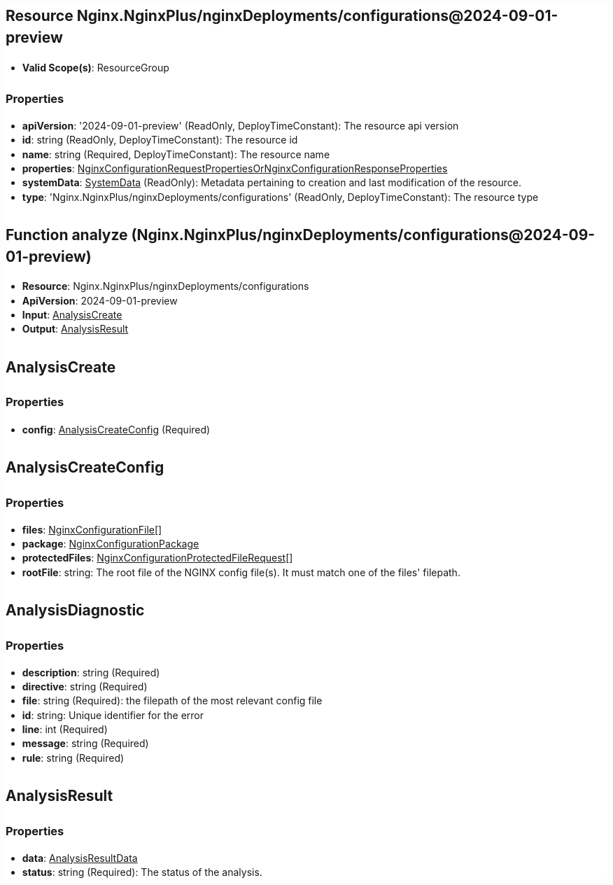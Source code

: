 ## Resource Nginx.NginxPlus/nginxDeployments/configurations@2024-09-01-preview
* **Valid Scope(s)**: ResourceGroup
### Properties
* **apiVersion**: '2024-09-01-preview' (ReadOnly, DeployTimeConstant): The resource api version
* **id**: string (ReadOnly, DeployTimeConstant): The resource id
* **name**: string (Required, DeployTimeConstant): The resource name
* **properties**: [NginxConfigurationRequestPropertiesOrNginxConfigurationResponseProperties](#nginxconfigurationrequestpropertiesornginxconfigurationresponseproperties)
* **systemData**: [SystemData](#systemdata) (ReadOnly): Metadata pertaining to creation and last modification of the resource.
* **type**: 'Nginx.NginxPlus/nginxDeployments/configurations' (ReadOnly, DeployTimeConstant): The resource type

## Function analyze (Nginx.NginxPlus/nginxDeployments/configurations@2024-09-01-preview)
* **Resource**: Nginx.NginxPlus/nginxDeployments/configurations
* **ApiVersion**: 2024-09-01-preview
* **Input**: [AnalysisCreate](#analysiscreate)
* **Output**: [AnalysisResult](#analysisresult)

## AnalysisCreate
### Properties
* **config**: [AnalysisCreateConfig](#analysiscreateconfig) (Required)

## AnalysisCreateConfig
### Properties
* **files**: [NginxConfigurationFile](#nginxconfigurationfile)[]
* **package**: [NginxConfigurationPackage](#nginxconfigurationpackage)
* **protectedFiles**: [NginxConfigurationProtectedFileRequest](#nginxconfigurationprotectedfilerequest)[]
* **rootFile**: string: The root file of the NGINX config file(s). It must match one of the files' filepath.

## AnalysisDiagnostic
### Properties
* **description**: string (Required)
* **directive**: string (Required)
* **file**: string (Required): the filepath of the most relevant config file
* **id**: string: Unique identifier for the error
* **line**: int (Required)
* **message**: string (Required)
* **rule**: string (Required)

## AnalysisResult
### Properties
* **data**: [AnalysisResultData](#analysisresultdata)
* **status**: string (Required): The status of the analysis.
